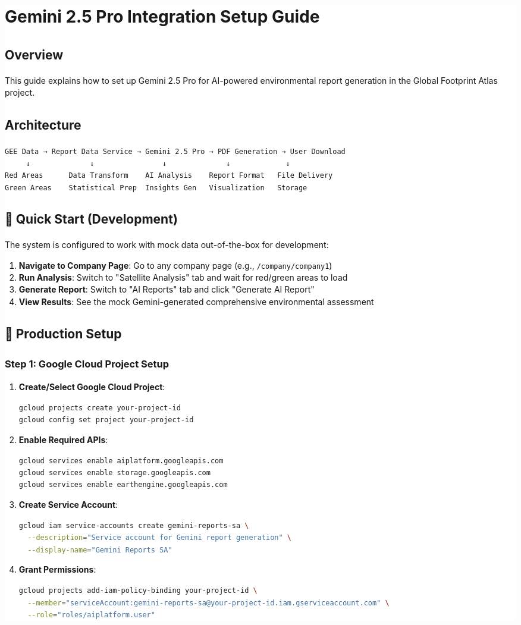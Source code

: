 # Gemini 2.5 Pro Integration Setup Guide

## Overview

This guide explains how to set up Gemini 2.5 Pro for AI-powered environmental report generation in the Global Footprint Atlas project.

## Architecture

```
GEE Data → Report Data Service → Gemini 2.5 Pro → PDF Generation → User Download
     ↓              ↓                ↓              ↓             ↓
Red Areas      Data Transform    AI Analysis    Report Format   File Delivery
Green Areas    Statistical Prep  Insights Gen   Visualization   Storage
```

## 🚀 Quick Start (Development)

The system is configured to work with mock data out-of-the-box for development:

1. **Navigate to Company Page**: Go to any company page (e.g., `/company/company1`)
2. **Run Analysis**: Switch to "Satellite Analysis" tab and wait for red/green areas to load
3. **Generate Report**: Switch to "AI Reports" tab and click "Generate AI Report"
4. **View Results**: See the mock Gemini-generated comprehensive environmental assessment

## 🔧 Production Setup

### Step 1: Google Cloud Project Setup

1. **Create/Select Google Cloud Project**:
   ```bash
   gcloud projects create your-project-id
   gcloud config set project your-project-id
   ```

2. **Enable Required APIs**:
   ```bash
   gcloud services enable aiplatform.googleapis.com
   gcloud services enable storage.googleapis.com
   gcloud services enable earthengine.googleapis.com
   ```

3. **Create Service Account**:
   ```bash
   gcloud iam service-accounts create gemini-reports-sa \
     --description="Service account for Gemini report generation" \
     --display-name="Gemini Reports SA"
   ```

4. **Grant Permissions**:
   ```bash
   gcloud projects add-iam-policy-binding your-project-id \
     --member="serviceAccount:gemini-reports-sa@your-project-id.iam.gserviceaccount.com" \
     --role="roles/aiplatform.user"
   ```
